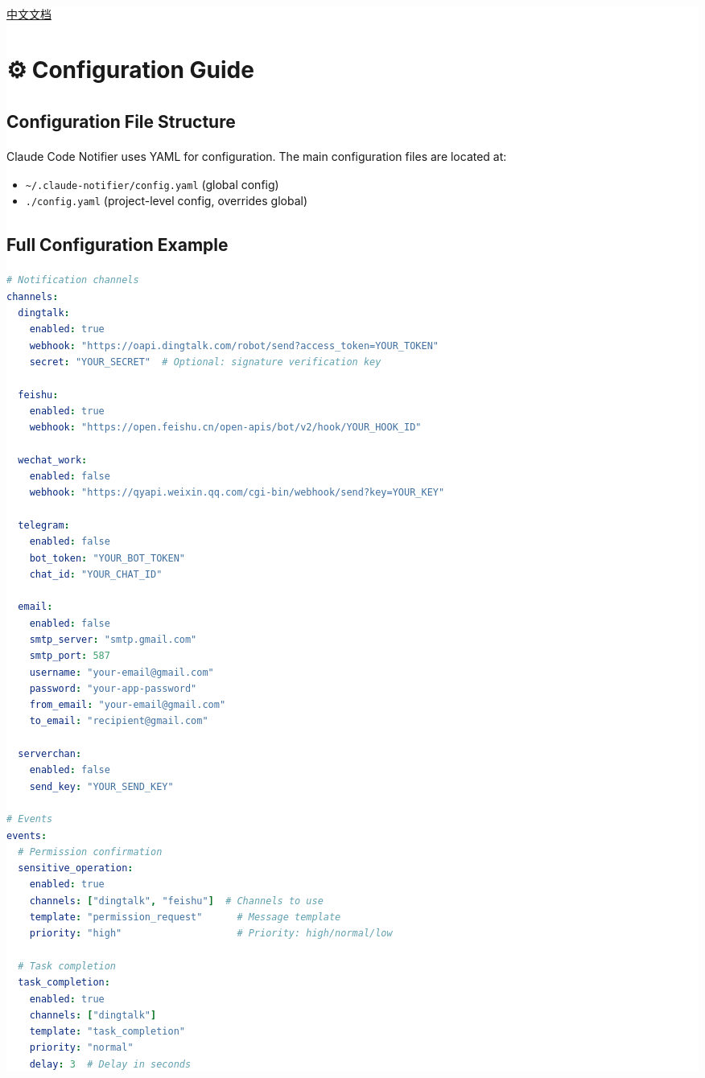 [中文文档](configuration.md)

# ⚙️ Configuration Guide

## Configuration File Structure

Claude Code Notifier uses YAML for configuration. The main configuration files are located at:
- `~/.claude-notifier/config.yaml` (global config)
- `./config.yaml` (project-level config, overrides global)

## Full Configuration Example

```yaml
# Notification channels
channels:
  dingtalk:
    enabled: true
    webhook: "https://oapi.dingtalk.com/robot/send?access_token=YOUR_TOKEN"
    secret: "YOUR_SECRET"  # Optional: signature verification key
    
  feishu:
    enabled: true
    webhook: "https://open.feishu.cn/open-apis/bot/v2/hook/YOUR_HOOK_ID"
    
  wechat_work:
    enabled: false
    webhook: "https://qyapi.weixin.qq.com/cgi-bin/webhook/send?key=YOUR_KEY"
    
  telegram:
    enabled: false
    bot_token: "YOUR_BOT_TOKEN"
    chat_id: "YOUR_CHAT_ID"
    
  email:
    enabled: false
    smtp_server: "smtp.gmail.com"
    smtp_port: 587
    username: "your-email@gmail.com"
    password: "your-app-password"
    from_email: "your-email@gmail.com"
    to_email: "recipient@gmail.com"
    
  serverchan:
    enabled: false
    send_key: "YOUR_SEND_KEY"

# Events
events:
  # Permission confirmation
  sensitive_operation:
    enabled: true
    channels: ["dingtalk", "feishu"]  # Channels to use
    template: "permission_request"      # Message template
    priority: "high"                    # Priority: high/normal/low
    
  # Task completion
  task_completion:
    enabled: true
    channels: ["dingtalk"]
    template: "task_completion"
    priority: "normal"
    delay: 3  # Delay in seconds
```